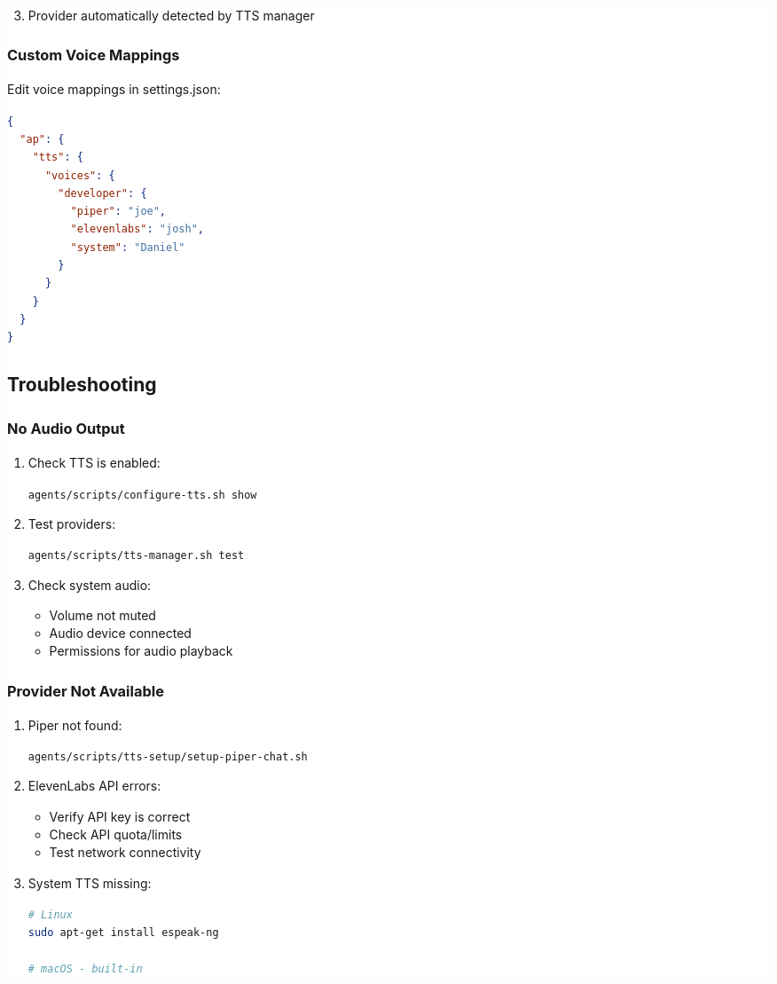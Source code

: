 3. Provider automatically detected by TTS manager

### Custom Voice Mappings

Edit voice mappings in settings.json:

```json
{
  "ap": {
    "tts": {
      "voices": {
        "developer": {
          "piper": "joe",
          "elevenlabs": "josh",
          "system": "Daniel"
        }
      }
    }
  }
}
```

## Troubleshooting

### No Audio Output

1. Check TTS is enabled:
   ```bash
   agents/scripts/configure-tts.sh show
   ```

2. Test providers:
   ```bash
   agents/scripts/tts-manager.sh test
   ```

3. Check system audio:
   - Volume not muted
   - Audio device connected
   - Permissions for audio playback

### Provider Not Available

1. Piper not found:
   ```bash
   agents/scripts/tts-setup/setup-piper-chat.sh
   ```

2. ElevenLabs API errors:
   - Verify API key is correct
   - Check API quota/limits
   - Test network connectivity

3. System TTS missing:
   ```bash
   # Linux
   sudo apt-get install espeak-ng
   
   # macOS - built-in
   ```

